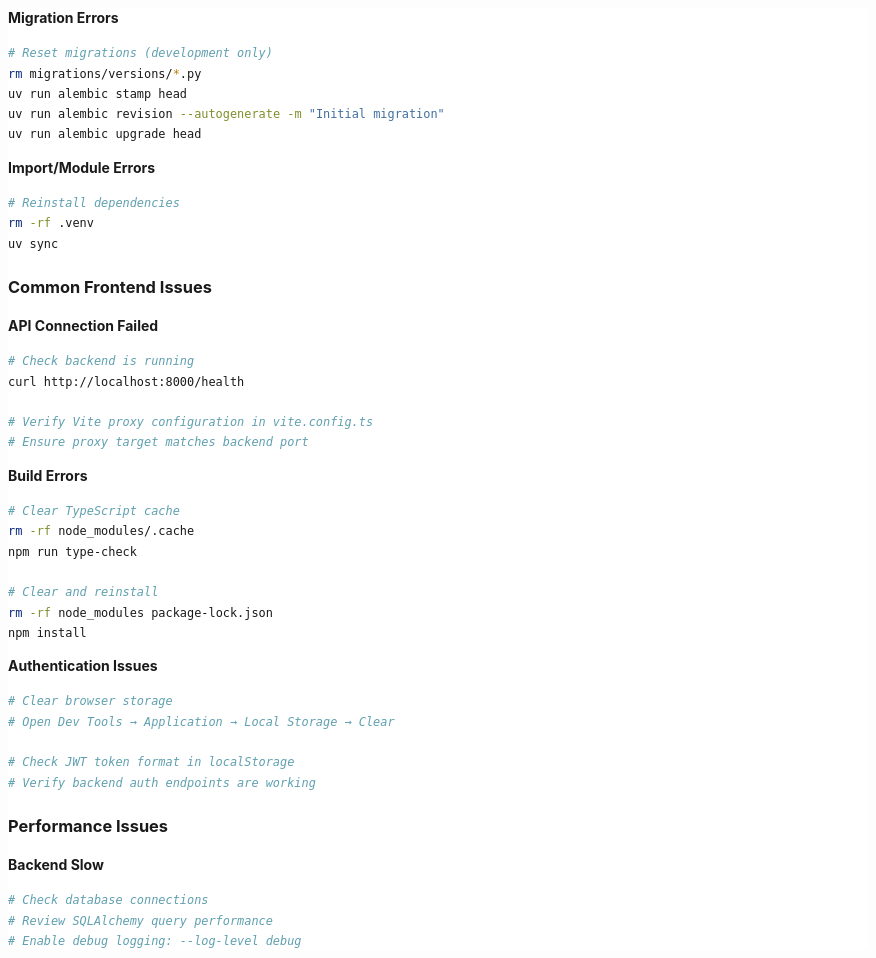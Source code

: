 **Migration Errors**
```bash
# Reset migrations (development only)
rm migrations/versions/*.py
uv run alembic stamp head
uv run alembic revision --autogenerate -m "Initial migration"
uv run alembic upgrade head
```

**Import/Module Errors**
```bash
# Reinstall dependencies
rm -rf .venv
uv sync
```

### Common Frontend Issues

**API Connection Failed**
```bash
# Check backend is running
curl http://localhost:8000/health

# Verify Vite proxy configuration in vite.config.ts
# Ensure proxy target matches backend port
```

**Build Errors**
```bash
# Clear TypeScript cache
rm -rf node_modules/.cache
npm run type-check

# Clear and reinstall
rm -rf node_modules package-lock.json
npm install
```

**Authentication Issues**
```bash
# Clear browser storage
# Open Dev Tools → Application → Local Storage → Clear

# Check JWT token format in localStorage
# Verify backend auth endpoints are working
```

### Performance Issues

**Backend Slow**
```bash
# Check database connections
# Review SQLAlchemy query performance
# Enable debug logging: --log-level debug
```
